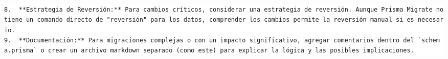     8.  **Estrategia de Reversión:** Para cambios críticos, considerar una estrategia de reversión. Aunque Prisma Migrate no tiene un comando directo de "reversión" para los datos, comprender los cambios permite la reversión manual si es necesario.
    9.  **Documentación:** Para migraciones complejas o con un impacto significativo, agregar comentarios dentro del `schema.prisma` o crear un archivo markdown separado (como este) para explicar la lógica y las posibles implicaciones.